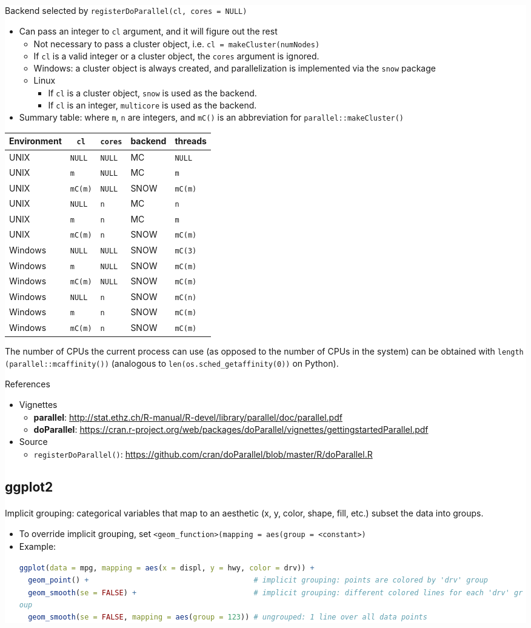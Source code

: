 Backend selected by `registerDoParallel(cl, cores = NULL)`
- Can pass an integer to `cl` argument, and it will figure out the rest
  - Not necessary to pass a cluster object, i.e. `cl = makeCluster(numNodes)`
  - If `cl` is a valid integer or a cluster object, the `cores` argument is ignored.
  - Windows: a cluster object is always created, and parallelization is implemented via the `snow` package
  - Linux
    - If `cl` is a cluster object, `snow` is used as the backend.
    - If `cl` is an integer, `multicore` is used as the backend.
- Summary table: where `m`, `n` are integers, and `mC()` is an abbreviation for `parallel::makeCluster()`

| Environment | `cl`    | `cores` | backend | threads   |
| ----------- | ------- | ------- | ------- | --------- |
| UNIX        | `NULL`  | `NULL`  | MC      | `NULL`    |
| UNIX        | `m`     | `NULL`  | MC      | `m`       |
| UNIX        | `mC(m)` | `NULL`  | SNOW    | `mC(m)`   |
| UNIX        | `NULL`  | `n`     | MC      | `n`       |
| UNIX        | `m`     | `n`     | MC      | `m`       |
| UNIX        | `mC(m)` | `n`     | SNOW    | `mC(m)`   |
| Windows     | `NULL`  | `NULL`  | SNOW    | `mC(3)`   |
| Windows     | `m`     | `NULL`  | SNOW    | `mC(m)`   |
| Windows     | `mC(m)` | `NULL`  | SNOW    | `mC(m)`   |
| Windows     | `NULL`  | `n`     | SNOW    | `mC(n)`   |
| Windows     | `m`     | `n`     | SNOW    | `mC(m)`   |
| Windows     | `mC(m)` | `n`     | SNOW    | `mC(m)`   |

The number of CPUs the current process can use (as opposed to the number of CPUs in the system) can be obtained with `length(parallel::mcaffinity())` (analogous to `len(os.sched_getaffinity(0))` on Python).

References
- Vignettes
  - **parallel**: http://stat.ethz.ch/R-manual/R-devel/library/parallel/doc/parallel.pdf
  - **doParallel**: https://cran.r-project.org/web/packages/doParallel/vignettes/gettingstartedParallel.pdf
- Source
  - `registerDoParallel()`: https://github.com/cran/doParallel/blob/master/R/doParallel.R

## ggplot2

Implicit grouping: categorical variables that map to an aesthetic (x, y, color, shape, fill, etc.) subset the data into groups.
- To override implicit grouping, set `<geom_function>(mapping = aes(group = <constant>)`
- Example:
  ```r
  ggplot(data = mpg, mapping = aes(x = displ, y = hwy, color = drv)) + 
    geom_point() +                                      # implicit grouping: points are colored by 'drv' group
    geom_smooth(se = FALSE) +                           # implicit grouping: different colored lines for each 'drv' group
    geom_smooth(se = FALSE, mapping = aes(group = 123)) # ungrouped: 1 line over all data points
  ```
